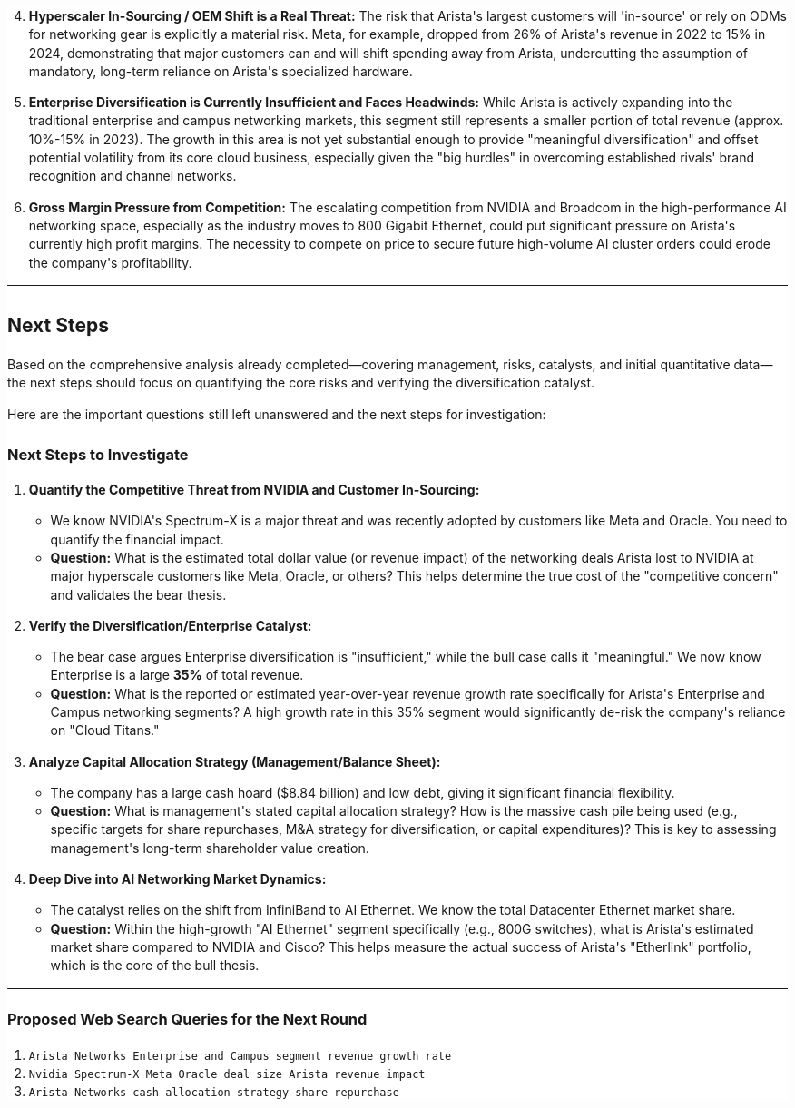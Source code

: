 4.  **Hyperscaler In-Sourcing / OEM Shift is a Real Threat:** The risk that Arista's largest customers will 'in-source' or rely on ODMs for networking gear is explicitly a material risk. Meta, for example, dropped from 26% of Arista's revenue in 2022 to 15% in 2024, demonstrating that major customers can and will shift spending away from Arista, undercutting the assumption of mandatory, long-term reliance on Arista's specialized hardware.

5.  **Enterprise Diversification is Currently Insufficient and Faces Headwinds:** While Arista is actively expanding into the traditional enterprise and campus networking markets, this segment still represents a smaller portion of total revenue (approx. 10%-15% in 2023). The growth in this area is not yet substantial enough to provide "meaningful diversification" and offset potential volatility from its core cloud business, especially given the "big hurdles" in overcoming established rivals' brand recognition and channel networks.

6.  **Gross Margin Pressure from Competition:** The escalating competition from NVIDIA and Broadcom in the high-performance AI networking space, especially as the industry moves to 800 Gigabit Ethernet, could put significant pressure on Arista's currently high profit margins. The necessity to compete on price to secure future high-volume AI cluster orders could erode the company's profitability.

---

## Next Steps

Based on the comprehensive analysis already completed—covering management, risks, catalysts, and initial quantitative data—the next steps should focus on quantifying the core risks and verifying the diversification catalyst.

Here are the important questions still left unanswered and the next steps for investigation:

### **Next Steps to Investigate**

1.  **Quantify the Competitive Threat from NVIDIA and Customer In-Sourcing:**
    *   We know NVIDIA's Spectrum-X is a major threat and was recently adopted by customers like Meta and Oracle. You need to quantify the financial impact.
    *   **Question:** What is the estimated total dollar value (or revenue impact) of the networking deals Arista lost to NVIDIA at major hyperscale customers like Meta, Oracle, or others? This helps determine the true cost of the "competitive concern" and validates the bear thesis.

2.  **Verify the Diversification/Enterprise Catalyst:**
    *   The bear case argues Enterprise diversification is "insufficient," while the bull case calls it "meaningful." We now know Enterprise is a large **35%** of total revenue.
    *   **Question:** What is the reported or estimated year-over-year revenue growth rate specifically for Arista's Enterprise and Campus networking segments? A high growth rate in this 35% segment would significantly de-risk the company's reliance on "Cloud Titans."

3.  **Analyze Capital Allocation Strategy (Management/Balance Sheet):**
    *   The company has a large cash hoard ($8.84 billion) and low debt, giving it significant financial flexibility.
    *   **Question:** What is management's stated capital allocation strategy? How is the massive cash pile being used (e.g., specific targets for share repurchases, M&A strategy for diversification, or capital expenditures)? This is key to assessing management's long-term shareholder value creation.

4.  **Deep Dive into AI Networking Market Dynamics:**
    *   The catalyst relies on the shift from InfiniBand to AI Ethernet. We know the total Datacenter Ethernet market share.
    *   **Question:** Within the high-growth "AI Ethernet" segment specifically (e.g., 800G switches), what is Arista's estimated market share compared to NVIDIA and Cisco? This helps measure the actual success of Arista's "Etherlink" portfolio, which is the core of the bull thesis.

***

### **Proposed Web Search Queries for the Next Round**

1.  `Arista Networks Enterprise and Campus segment revenue growth rate`
2.  `Nvidia Spectrum-X Meta Oracle deal size Arista revenue impact`
3.  `Arista Networks cash allocation strategy share repurchase`